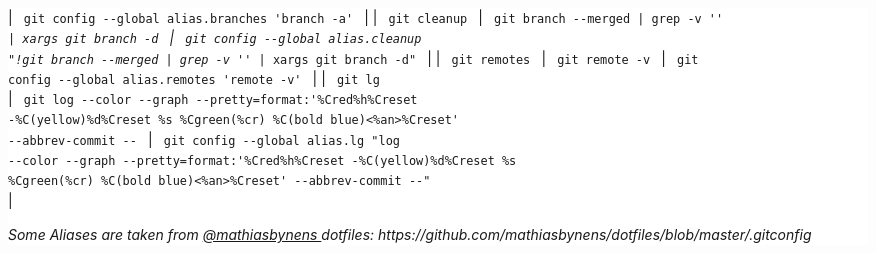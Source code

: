  |
 <code>
  git config --global alias.branches 'branch -a'
 </code>
 |
|
 <code>
  git cleanup
 </code>
 |
 <code>
  git branch --merged | grep -v '*' | xargs git branch -d
 </code>
 |
 <code>
  git config --global alias.cleanup "!git branch --merged | grep -v '*' | xargs git branch -d"
 </code>
 |
|
 <code>
  git remotes
 </code>
 |
 <code>
  git remote -v
 </code>
 |
 <code>
  git config --global alias.remotes 'remote -v'
 </code>
 |
|
 <code>
  git lg
 </code>
 |
 <code>
  git log --color --graph --pretty=format:'%Cred%h%Creset -%C(yellow)%d%Creset %s %Cgreen(%cr) %C(bold blue)<%an>%Creset' --abbrev-commit --
 </code>
 |
 <code>
  git config --global alias.lg "log --color --graph --pretty=format:'%Cred%h%Creset -%C(yellow)%d%Creset %s %Cgreen(%cr) %C(bold blue)<%an>%Creset' --abbrev-commit --"
 </code>
 |
</p>
<p>
 <em>
  Some Aliases are taken from
  <a href="https://github.com/mathiasbynens">
   @mathiasbynens
  </a>
  dotfiles: https://github.com/mathiasbynens/dotfiles/blob/master/.gitconfig